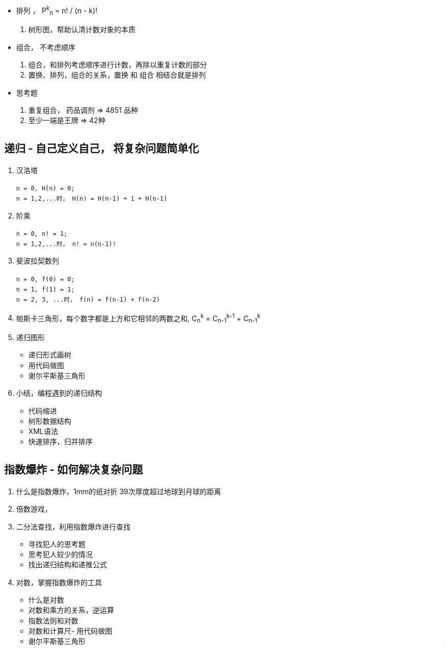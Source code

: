 - 排列 ， P<sup>k</sup><sub>n</sub> = n! / (n - k)!
    1. 树形图，帮助认清计数对象的本质
    
- 组合， 不考虑顺序
    1. 组合，和排列考虑顺序进行计数，再除以重复计数的部分
    2. 置换、排列，组合的关系，置换 和 组合 相结合就是排列
    
- 思考题
    1. 重复组合， 药品调剂  => 4851 品种
    2. 至少一端是王牌 => 42种

## 递归 - 自己定义自己， 将复杂问题简单化
1. 汉洛塔
   ```
   n = 0, H(n) = 0;
   n = 1,2,...时， H(n) = H(n-1) + 1 + H(n-1) 
   ```

2. 阶乘
   ```
   n = 0, n! = 1;
   n = 1,2,...时， n! = n(n-1)! 
   ```

3. 斐波拉契数列
   ```
   n = 0, f(0) = 0;
   n = 1, f(1) = 1;
   n = 2, 3, ...时， f(n) = f(n-1) + f(n-2)
   ```
 
4. 帕斯卡三角形，每个数字都是上方和它相邻的两数之和, C<sub>n</sub><sup>k</sup> = C<sub>n-1</sub><sup>k-1</sup> + C<sub>n-1</sub><sup>k</sup> 

5. 递归图形
    - 递归形式画树
    - 用代码做图
    - 谢尔平斯基三角形
    
6. 小结，编程遇到的递归结构
    - 代码缩进
    - 树形数据结构
    - XML语法
    - 快速排序，归并排序

## 指数爆炸 - 如何解决复杂问题
1. 什么是指数爆炸，1mm的纸对折 39次厚度超过地球到月球的距离

2. 倍数游戏， 
3. 二分法查找，利用指数爆炸进行查找
    - 寻找犯人的思考题
    - 思考犯人较少的情况
    - 找出递归结构和递推公式

4. 对数，掌握指数爆炸的工具
    - 什么是对数
    - 对数和乘方的关系，逆运算
    - 指数法则和对数
    - 对数和计算尺- 用代码做图
    - 谢尔平斯基三角形
    